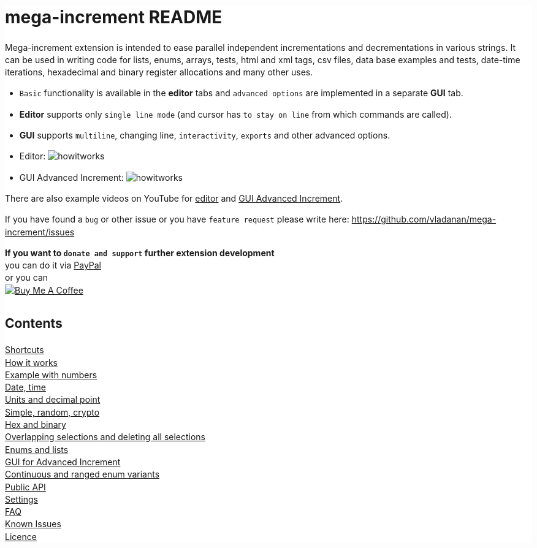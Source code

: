# mega-increment README

Mega-increment extension is intended to ease parallel independent incrementations and decrementations in various strings. It can be used in writing code for lists, enums, arrays, tests, html and xml tags, csv files, data base examples and tests, date-time iterations, hexadecimal and binary register allocations and many other uses.

- `Basic` functionality is available in the **editor** tabs and `advanced options` are implemented in a separate **GUI** tab.
- **Editor** supports only `single line mode` (and cursor has `to stay on line` from which commands are called).
- **GUI** supports `multiline`, changing line, `interactivity`, `exports` and other advanced options.

- Editor:
![howitworks](/media/basic02c.gif)

- GUI Advanced Increment:
![howitworks](/media/gui-gif1.gif)

There are also example videos on YouTube for [editor](https://youtu.be/75dgl6m22J0) and [GUI Advanced Increment](https://youtu.be/oWDa46vQArk).

If you have found a `bug` or other issue or you have `feature request` please write here: https://github.com/vladanan/mega-increment/issues  

**If you want to `donate and support` further extension development**  
you can do it via [PayPal](https://paypal.me/vladanandjelkovic)  
or you can  
<a href="https://www.buymeacoffee.com/vladanan" target="_blank"><img src="https://cdn.buymeacoffee.com/buttons/v2/default-yellow.png" alt="Buy Me A Coffee" height="60px" width="217px"></a>

<h2 id="Contents">Contents</h2>

[Shortcuts](#Shortcuts)  
[How it works](#Howitworks)  
[Example with numbers](#Examplewithnumbers)  
[Date, time](#Datetime)  
[Units and decimal point](#Unitsanddecimalpoint)  
[Simple, random, crypto](#Simplerandomcrypto)  
[Hex and binary](#Hexandbinary)  
[Overlapping selections and deleting all selections](#Overlappingselectionsanddeletingallselections)  
[Enums and lists](#Enumsandlists)  
[GUI for Advanced Increment](#GUIforAdvancedIncrement)  
[Continuous and ranged enum variants](#Continuousandrangedenumvariants)  
[Public API](#PublicAPI)  
[Settings](#Settings)  
[FAQ](#FAQ)  
[Known Issues](#KnownIssues)  
[Licence](#Licence)  



